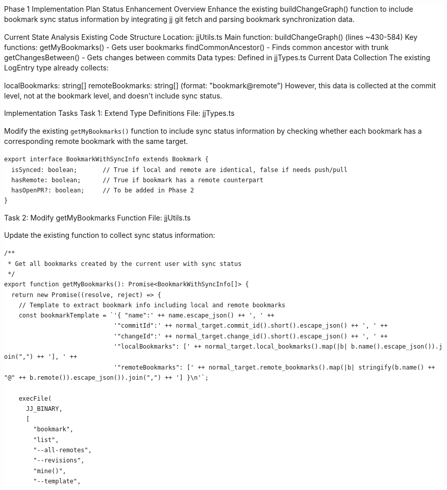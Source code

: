 Phase 1 Implementation Plan Status Enhancement
Overview
Enhance the existing buildChangeGraph() function to include bookmark sync status information by integrating jj git fetch and parsing bookmark synchronization data.

Current State Analysis
Existing Code Structure
Location: jjUtils.ts
Main function: buildChangeGraph() (lines ~430-584)
Key functions:
getMyBookmarks() - Gets user bookmarks
findCommonAncestor() - Finds common ancestor with trunk
getChangesBetween() - Gets changes between commits
Data types: Defined in jjTypes.ts
Current Data Collection
The existing LogEntry type already collects:

localBookmarks: string[]
remoteBookmarks: string[] (format: "bookmark@remote")
However, this data is collected at the commit level, not at the bookmark level, and doesn't include sync status.

Implementation Tasks
Task 1: Extend Type Definitions
File: jjTypes.ts

Modify the existing `getMyBookmarks()` function to include sync status information by checking whether each bookmark has a corresponding remote bookmark with the same target.

```
export interface BookmarkWithSyncInfo extends Bookmark {
  isSynced: boolean;       // True if local and remote are identical, false if needs push/pull
  hasRemote: boolean;      // True if bookmark has a remote counterpart
  hasOpenPR?: boolean;     // To be added in Phase 2
}
```

Task 2: Modify getMyBookmarks Function
File: jjUtils.ts

Update the existing function to collect sync status information:

```
/**
 * Get all bookmarks created by the current user with sync status
 */
export function getMyBookmarks(): Promise<BookmarkWithSyncInfo[]> {
  return new Promise((resolve, reject) => {
    // Template to extract bookmark info including local and remote bookmarks
    const bookmarkTemplate = `'{ "name":' ++ name.escape_json() ++ ', ' ++
                              '"commitId":' ++ normal_target.commit_id().short().escape_json() ++ ', ' ++
                              '"changeId":' ++ normal_target.change_id().short().escape_json() ++ ', ' ++
                              '"localBookmarks": [' ++ normal_target.local_bookmarks().map(|b| b.name().escape_json()).join(",") ++ '], ' ++
                              '"remoteBookmarks": [' ++ normal_target.remote_bookmarks().map(|b| stringify(b.name() ++ "@" ++ b.remote()).escape_json()).join(",") ++ '] }\n'`;

    execFile(
      JJ_BINARY,
      [
        "bookmark",
        "list",
        "--all-remotes",
        "--revisions",
        "mine()",
        "--template",
```